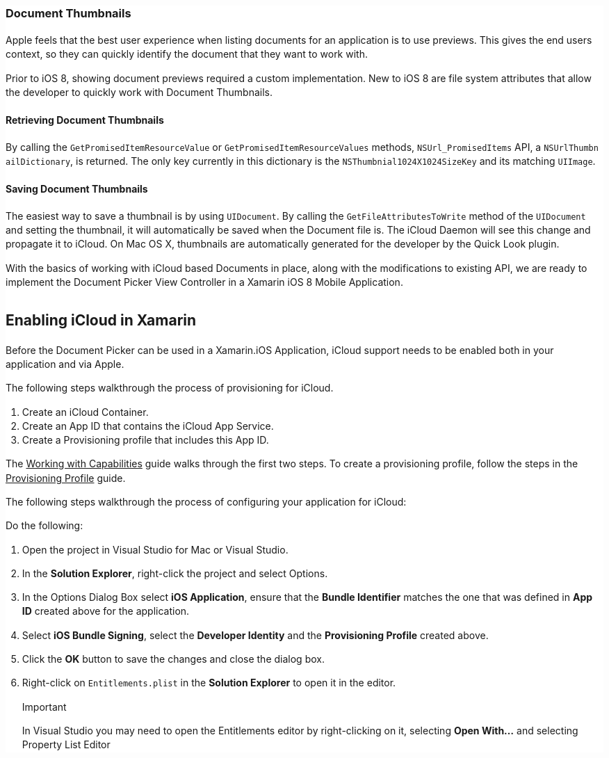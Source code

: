 ### Document Thumbnails

Apple feels that the best user experience when listing documents for an application is to use previews. This gives the end users context, so they can quickly identify the document that they want to work with.

Prior to iOS 8, showing document previews required a custom implementation. New to iOS 8 are file system attributes that allow the developer to quickly work with Document Thumbnails.

#### Retrieving Document Thumbnails

By calling the `GetPromisedItemResourceValue` or `GetPromisedItemResourceValues` methods, `NSUrl_PromisedItems` API, a `NSUrlThumbnailDictionary`, is returned. The only key currently in this dictionary is the `NSThumbnial1024X1024SizeKey` and its matching `UIImage`.

#### Saving Document Thumbnails

The easiest way to save a thumbnail is by using `UIDocument`. By calling the `GetFileAttributesToWrite` method of the `UIDocument` and setting the thumbnail, it will automatically be saved when the Document file is. The iCloud Daemon will see this change and propagate it to iCloud. On Mac OS X, thumbnails are automatically generated for the developer by the Quick Look plugin.

With the basics of working with iCloud based Documents in place, along with the modifications to existing API, we are ready to implement the Document Picker View Controller in a Xamarin iOS 8 Mobile Application.

## Enabling iCloud in Xamarin

Before the Document Picker can be used in a Xamarin.iOS Application, iCloud support needs to be enabled both in your application and via Apple.

The following steps walkthrough the process of provisioning for iCloud.

1. Create an iCloud Container.
2. Create an App ID that contains the iCloud App Service.
3. Create a Provisioning profile that includes this App ID.

The [Working with Capabilities](~/ios/deploy-test/provisioning/capabilities/icloud-capabilities.md) guide walks through the first two steps. To create a provisioning profile, follow the steps in the [Provisioning Profile](~/ios/get-started/installation/device-provisioning/index.md#provisioning-your-device) guide.

The following steps walkthrough the process of configuring your application for iCloud:

Do the following:

1. Open the project in Visual Studio for Mac or Visual Studio.
2. In the **Solution Explorer**, right-click the project and select Options.
3. In the Options Dialog Box select **iOS Application**, ensure that the **Bundle Identifier** matches the one that was defined in **App ID** created above for the application.
4. Select **iOS Bundle Signing**, select the **Developer Identity** and the **Provisioning Profile** created above.
5. Click the **OK** button to save the changes and close the dialog box.
6. Right-click on `Entitlements.plist` in the **Solution Explorer** to open it in the editor.

    > [!IMPORTANT]
    > In Visual Studio you may need to open the Entitlements editor by right-clicking on it, selecting **Open With…** and selecting Property List Editor
